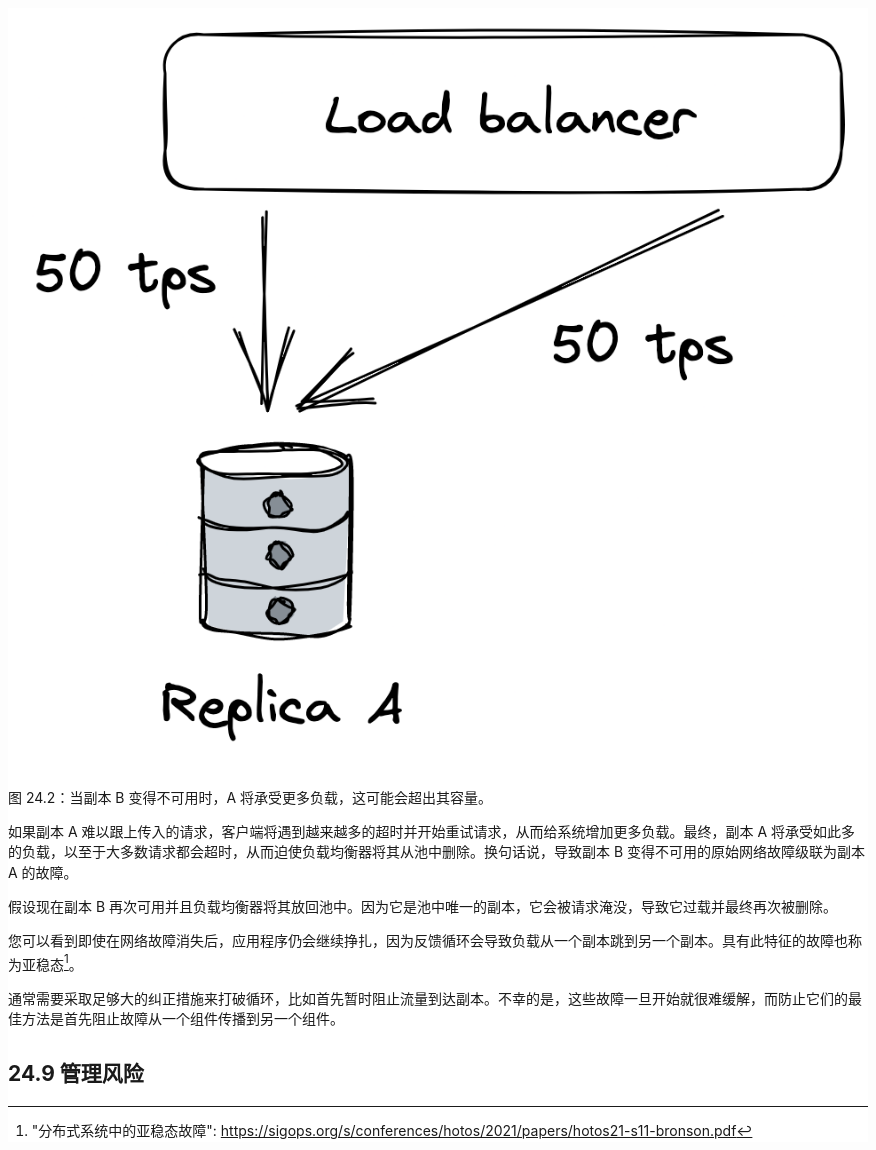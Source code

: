 ![](../images/24/24-02.png)

图 24.2：当副本 B 变得不可用时，A 将承受更多负载，这可能会超出其容量。

如果副本 A 难以跟上传入的请求，客户端将遇到越来越多的超时并开始重试请求，从而给系统增加更多负载。最终，副本 A 将承受如此多的负载，以至于大多数请求都会超时，从而迫使负载均衡器将其从池中删除。换句话说，导致副本 B 变得不可用的原始网络故障级联为副本 A 的故障。

假设现在副本 B 再次可用并且负载均衡器将其放回池中。因为它是池中唯一的副本，它会被请求淹没，导致它过载并最终再次被删除。

您可以看到即使在网络故障消失后，应用程序仍会继续挣扎，因为反馈循环会导致负载从一个副本跳到另一个副本。具有此特征的故障也称为亚稳态[^12]。

通常需要采取足够大的纠正措施来打破循环，比如首先暂时阻止流量到达副本。不幸的是，这些故障一旦开始就很难缓解，而防止它们的最佳方法是首先阻止故障从一个组件传播到另一个组件。

## 24.9 管理风险


[^1]: "系统容错的概念框架": https://resources.sei.cmu.edu/asset_files/TechnicalReport/1992_005_001_16112.pdf
[^2]: "简单的测试可以防止大多数关键故障：分布式数据密集型系统中生产故障的分析": https://www.usenix.org/system/files/conference/osdi14/osdi14-paper-yuan.pdf
[^3]: 这就是 Go 语言如此重视错误处理的原因。
[^4]: "事后分析列表：配置错误": https://github.com/danluu/post-mortems#config-errors
[^5]: "及早检测配置错误以减少故障损害": https://www.usenix.org/system/files/conference/osdi16/osdi16-xu.pdf
[^6]: "它总是 DNS，”https://twitter.com/ahidalgosre/status/1315345619926609920?lang=en-GB
[^7]: "Foursquare 也变黑了。无意中。”https://techcrunch.com/2010/03/27/foursquare-offline
[^8]: "停止将 .IO 域名用于生产流量，”https://hackernoon.com/stop-using-io-domain-names-for-production-traffic-b6aa17eeac20
[^9]: "Microsoft Teams 在 Microsoft 忘记续订证书后出现故障，”https://www.theverge.com/2020/2/3/21120248/microsoft-teams-down-outage-certificate-issue-status
[^10]: "分布式计算的谬误": https://en.wikipedia.org/wiki/Fallacies_of_distributed_computing
[^11]: "灰色失败：云规模系统的致命弱点": https://www.microsoft.com/en-us/research/wp-content/uploads/2017/06/paper-1.pdf
[^12]: "分布式系统中的亚稳态故障": https://sigops.org/s/conferences/hotos/2021/papers/hotos21-s11-bronson.pdf
[^13]: "风险矩阵": https://en.wikipedia.org/wiki/Risk_matrix